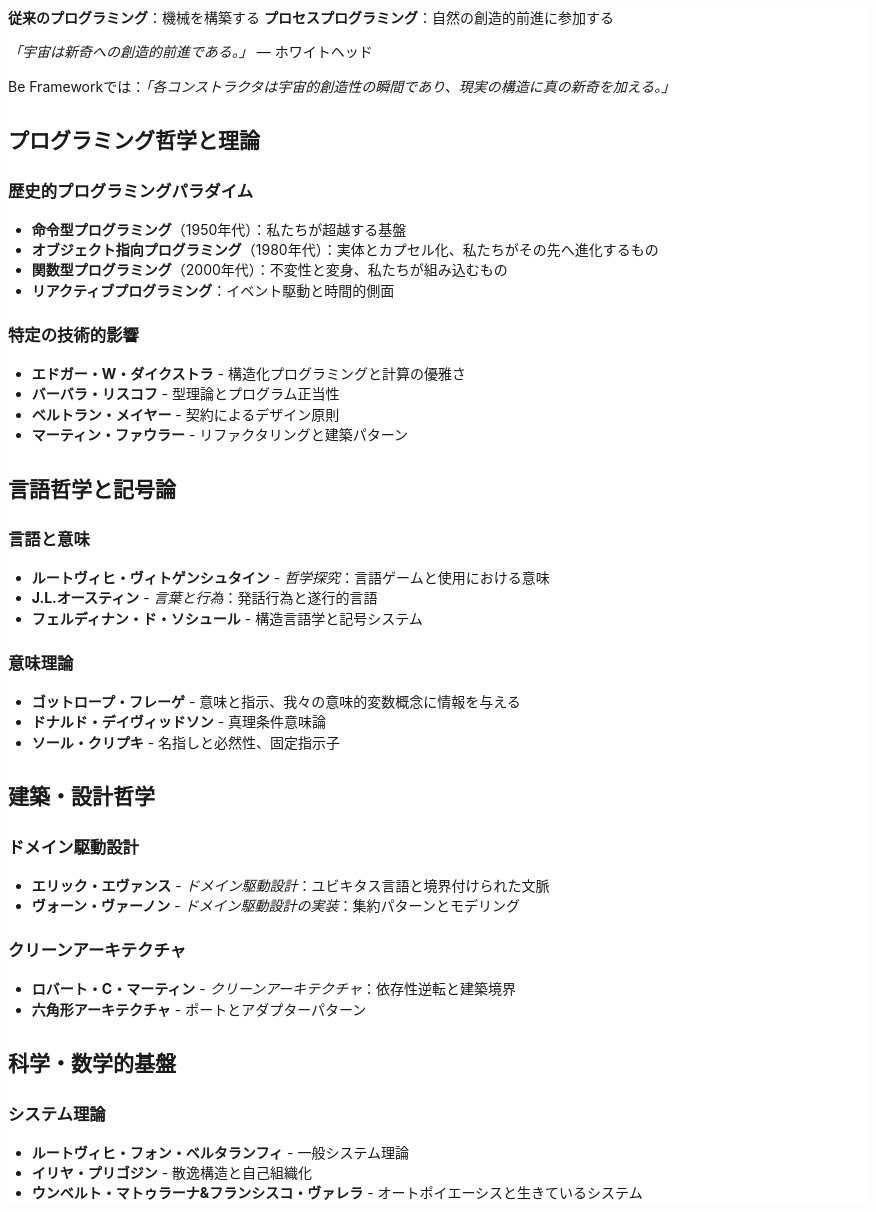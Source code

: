 **従来のプログラミング**：機械を構築する
**プロセスプログラミング**：自然の創造的前進に参加する

*「宇宙は新奇への創造的前進である。」* — ホワイトヘッド

Be Frameworkでは：*「各コンストラクタは宇宙的創造性の瞬間であり、現実の構造に真の新奇を加える。」*

## プログラミング哲学と理論

### 歴史的プログラミングパラダイム
- **命令型プログラミング**（1950年代）：私たちが超越する基盤
- **オブジェクト指向プログラミング**（1980年代）：実体とカプセル化、私たちがその先へ進化するもの
- **関数型プログラミング**（2000年代）：不変性と変身、私たちが組み込むもの
- **リアクティブプログラミング**：イベント駆動と時間的側面

### 特定の技術的影響
- **エドガー・W・ダイクストラ** - 構造化プログラミングと計算の優雅さ
- **バーバラ・リスコフ** - 型理論とプログラム正当性
- **ベルトラン・メイヤー** - 契約によるデザイン原則
- **マーティン・ファウラー** - リファクタリングと建築パターン

## 言語哲学と記号論

### 言語と意味
- **ルートヴィヒ・ヴィトゲンシュタイン** - *哲学探究*：言語ゲームと使用における意味
- **J.L.オースティン** - *言葉と行為*：発話行為と遂行的言語
- **フェルディナン・ド・ソシュール** - 構造言語学と記号システム

### 意味理論
- **ゴットロープ・フレーゲ** - 意味と指示、我々の意味的変数概念に情報を与える
- **ドナルド・デイヴィッドソン** - 真理条件意味論
- **ソール・クリプキ** - 名指しと必然性、固定指示子

## 建築・設計哲学

### ドメイン駆動設計
- **エリック・エヴァンス** - *ドメイン駆動設計*：ユビキタス言語と境界付けられた文脈
- **ヴォーン・ヴァーノン** - *ドメイン駆動設計の実装*：集約パターンとモデリング

### クリーンアーキテクチャ
- **ロバート・C・マーティン** - *クリーンアーキテクチャ*：依存性逆転と建築境界
- **六角形アーキテクチャ** - ポートとアダプターパターン

## 科学・数学的基盤

### システム理論
- **ルートヴィヒ・フォン・ベルタランフィ** - 一般システム理論
- **イリヤ・プリゴジン** - 散逸構造と自己組織化
- **ウンベルト・マトゥラーナ&フランシスコ・ヴァレラ** - オートポイエーシスと生きているシステム
